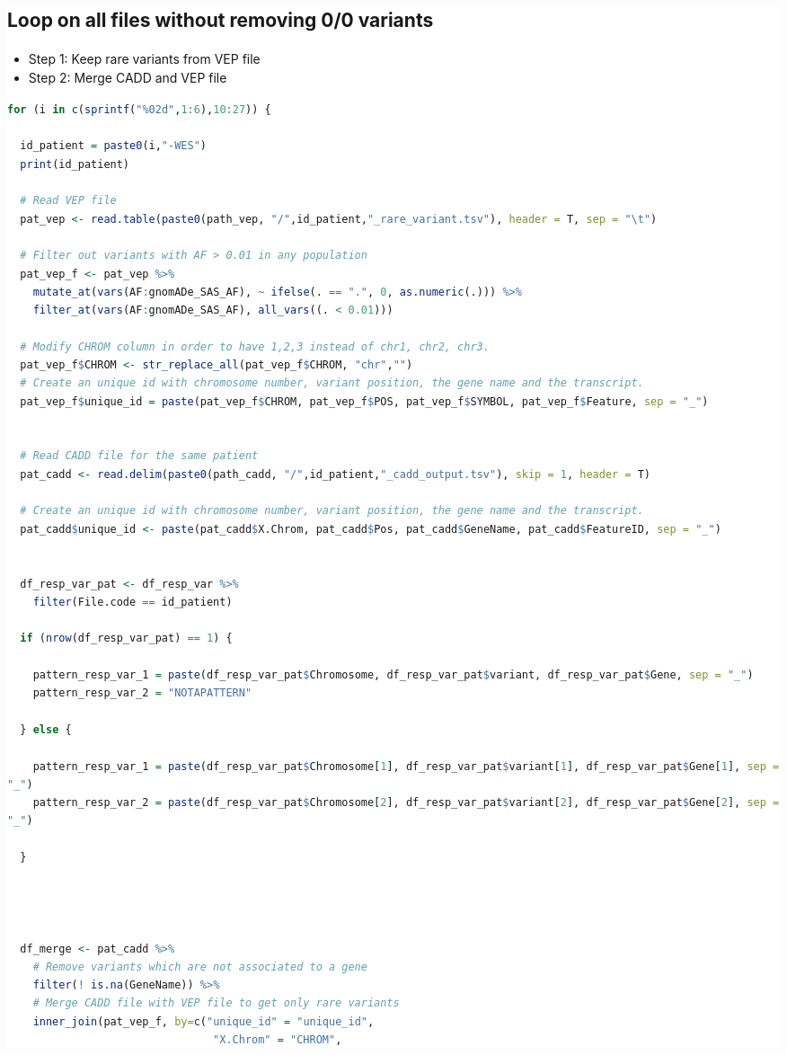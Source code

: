 ## Loop on all files without removing 0/0 variants

- Step 1: Keep rare variants from VEP file
- Step 2: Merge CADD and VEP file

``` r
for (i in c(sprintf("%02d",1:6),10:27)) {
  
  id_patient = paste0(i,"-WES")
  print(id_patient)
  
  # Read VEP file
  pat_vep <- read.table(paste0(path_vep, "/",id_patient,"_rare_variant.tsv"), header = T, sep = "\t")
  
  # Filter out variants with AF > 0.01 in any population
  pat_vep_f <- pat_vep %>%
    mutate_at(vars(AF:gnomADe_SAS_AF), ~ ifelse(. == ".", 0, as.numeric(.))) %>%
    filter_at(vars(AF:gnomADe_SAS_AF), all_vars((. < 0.01)))
  
  # Modify CHROM column in order to have 1,2,3 instead of chr1, chr2, chr3.
  pat_vep_f$CHROM <- str_replace_all(pat_vep_f$CHROM, "chr","")
  # Create an unique id with chromosome number, variant position, the gene name and the transcript. 
  pat_vep_f$unique_id = paste(pat_vep_f$CHROM, pat_vep_f$POS, pat_vep_f$SYMBOL, pat_vep_f$Feature, sep = "_")
  
  
  # Read CADD file for the same patient
  pat_cadd <- read.delim(paste0(path_cadd, "/",id_patient,"_cadd_output.tsv"), skip = 1, header = T)
  
  # Create an unique id with chromosome number, variant position, the gene name and the transcript.
  pat_cadd$unique_id <- paste(pat_cadd$X.Chrom, pat_cadd$Pos, pat_cadd$GeneName, pat_cadd$FeatureID, sep = "_")
  
  
  df_resp_var_pat <- df_resp_var %>%
    filter(File.code == id_patient)
  
  if (nrow(df_resp_var_pat) == 1) {
    
    pattern_resp_var_1 = paste(df_resp_var_pat$Chromosome, df_resp_var_pat$variant, df_resp_var_pat$Gene, sep = "_")
    pattern_resp_var_2 = "NOTAPATTERN"
    
  } else {
    
    pattern_resp_var_1 = paste(df_resp_var_pat$Chromosome[1], df_resp_var_pat$variant[1], df_resp_var_pat$Gene[1], sep = "_")
    pattern_resp_var_2 = paste(df_resp_var_pat$Chromosome[2], df_resp_var_pat$variant[2], df_resp_var_pat$Gene[2], sep = "_")
    
  }
  
  
  
  
  df_merge <- pat_cadd %>%
    # Remove variants which are not associated to a gene
    filter(! is.na(GeneName)) %>%
    # Merge CADD file with VEP file to get only rare variants
    inner_join(pat_vep_f, by=c("unique_id" = "unique_id",
                                "X.Chrom" = "CHROM",
```